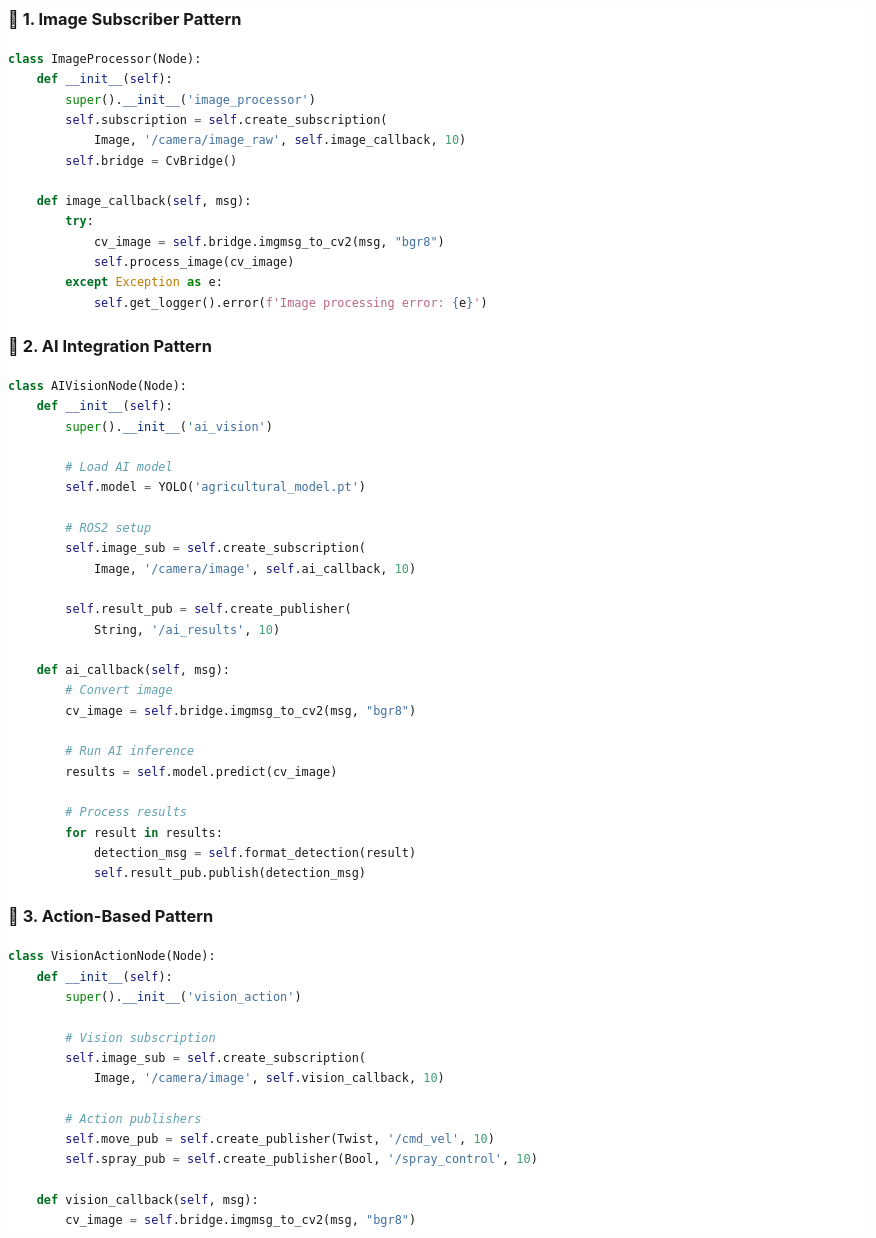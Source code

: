 ### 📸 **1. Image Subscriber Pattern**

```python
class ImageProcessor(Node):
    def __init__(self):
        super().__init__('image_processor')
        self.subscription = self.create_subscription(
            Image, '/camera/image_raw', self.image_callback, 10)
        self.bridge = CvBridge()
    
    def image_callback(self, msg):
        try:
            cv_image = self.bridge.imgmsg_to_cv2(msg, "bgr8")
            self.process_image(cv_image)
        except Exception as e:
            self.get_logger().error(f'Image processing error: {e}')
```

### 🧠 **2. AI Integration Pattern**

```python
class AIVisionNode(Node):
    def __init__(self):
        super().__init__('ai_vision')
        
        # Load AI model
        self.model = YOLO('agricultural_model.pt')
        
        # ROS2 setup
        self.image_sub = self.create_subscription(
            Image, '/camera/image', self.ai_callback, 10)
        
        self.result_pub = self.create_publisher(
            String, '/ai_results', 10)
    
    def ai_callback(self, msg):
        # Convert image
        cv_image = self.bridge.imgmsg_to_cv2(msg, "bgr8")
        
        # Run AI inference
        results = self.model.predict(cv_image)
        
        # Process results
        for result in results:
            detection_msg = self.format_detection(result)
            self.result_pub.publish(detection_msg)
```

### 🤖 **3. Action-Based Pattern**

```python
class VisionActionNode(Node):
    def __init__(self):
        super().__init__('vision_action')
        
        # Vision subscription
        self.image_sub = self.create_subscription(
            Image, '/camera/image', self.vision_callback, 10)
        
        # Action publishers
        self.move_pub = self.create_publisher(Twist, '/cmd_vel', 10)
        self.spray_pub = self.create_publisher(Bool, '/spray_control', 10)
    
    def vision_callback(self, msg):
        cv_image = self.bridge.imgmsg_to_cv2(msg, "bgr8")
```